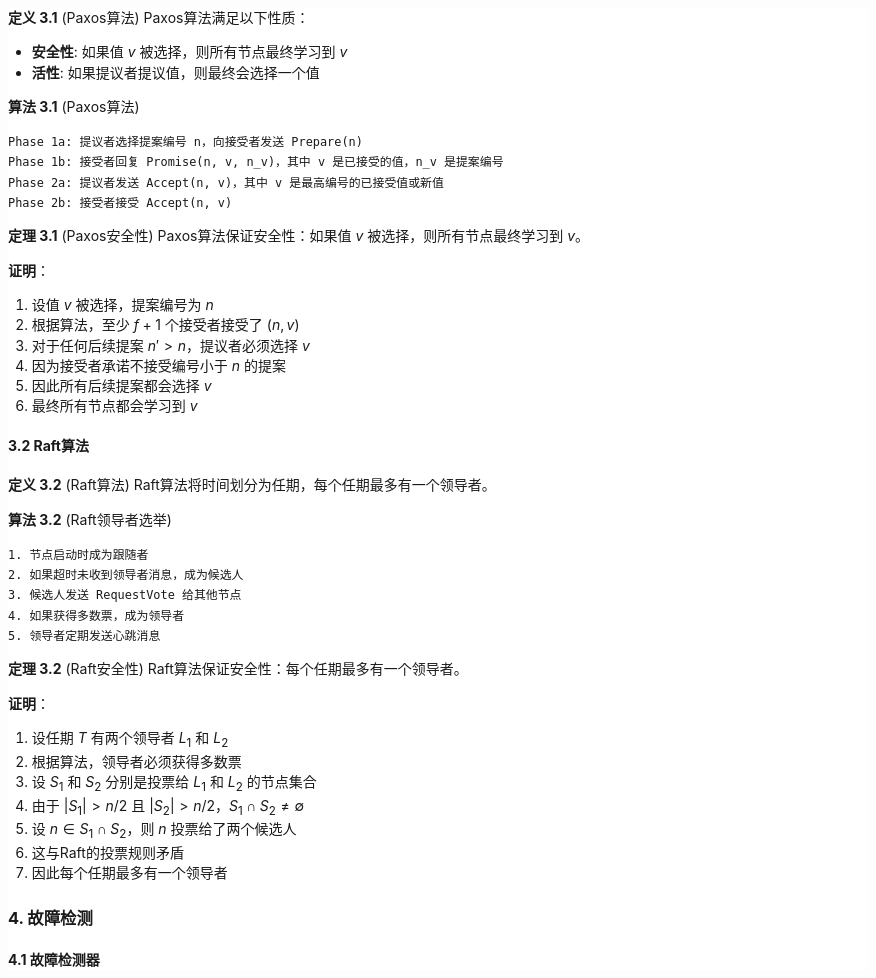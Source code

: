 **定义 3.1** (Paxos算法)
Paxos算法满足以下性质：

- **安全性**: 如果值 $v$ 被选择，则所有节点最终学习到 $v$
- **活性**: 如果提议者提议值，则最终会选择一个值

**算法 3.1** (Paxos算法)

```text
Phase 1a: 提议者选择提案编号 n，向接受者发送 Prepare(n)
Phase 1b: 接受者回复 Promise(n, v, n_v)，其中 v 是已接受的值，n_v 是提案编号
Phase 2a: 提议者发送 Accept(n, v)，其中 v 是最高编号的已接受值或新值
Phase 2b: 接受者接受 Accept(n, v)
```

**定理 3.1** (Paxos安全性)
Paxos算法保证安全性：如果值 $v$ 被选择，则所有节点最终学习到 $v$。

**证明**：

1. 设值 $v$ 被选择，提案编号为 $n$
2. 根据算法，至少 $f+1$ 个接受者接受了 $(n, v)$
3. 对于任何后续提案 $n' > n$，提议者必须选择 $v$
4. 因为接受者承诺不接受编号小于 $n$ 的提案
5. 因此所有后续提案都会选择 $v$
6. 最终所有节点都会学习到 $v$

#### 3.2 Raft算法

**定义 3.2** (Raft算法)
Raft算法将时间划分为任期，每个任期最多有一个领导者。

**算法 3.2** (Raft领导者选举)

```text
1. 节点启动时成为跟随者
2. 如果超时未收到领导者消息，成为候选人
3. 候选人发送 RequestVote 给其他节点
4. 如果获得多数票，成为领导者
5. 领导者定期发送心跳消息
```

**定理 3.2** (Raft安全性)
Raft算法保证安全性：每个任期最多有一个领导者。

**证明**：

1. 设任期 $T$ 有两个领导者 $L_1$ 和 $L_2$
2. 根据算法，领导者必须获得多数票
3. 设 $S_1$ 和 $S_2$ 分别是投票给 $L_1$ 和 $L_2$ 的节点集合
4. 由于 $|S_1| > n/2$ 且 $|S_2| > n/2$，$S_1 \cap S_2 \neq \emptyset$
5. 设 $n \in S_1 \cap S_2$，则 $n$ 投票给了两个候选人
6. 这与Raft的投票规则矛盾
7. 因此每个任期最多有一个领导者

### 4. 故障检测

#### 4.1 故障检测器
